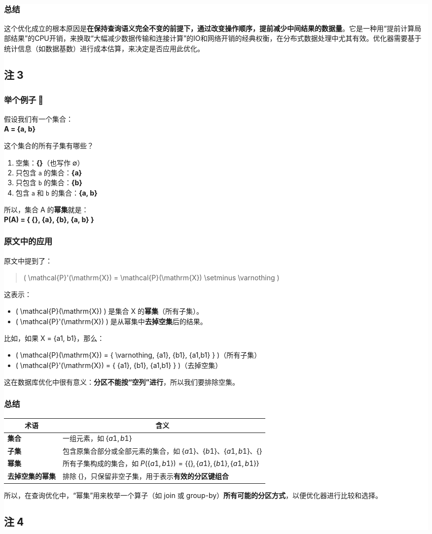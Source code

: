 ### 总结

这个优化成立的根本原因是**在保持查询语义完全不变的前提下，通过改变操作顺序，提前减少中间结果的数据量**。它是一种用“提前计算局部结果”的CPU开销，来换取“大幅减少数据传输和连接计算”的IO和网络开销的经典权衡，在分布式数据处理中尤其有效。优化器需要基于统计信息（如数据基数）进行成本估算，来决定是否应用此优化。

## 注 3
[^注3]: “**幂集**”（Power Set）是集合论中的一个基本概念。一个集合的幂集，就是这个集合所有可能的子集组成的集合。

### 举个例子 🌰

假设我们有一个集合：  
**A = {a, b}**

这个集合的所有子集有哪些？

1.  空集：**{}**（也写作 ∅）
2.  只包含 `a` 的集合：**{a}**
3.  只包含 `b` 的集合：**{b}**
4.  包含 `a` 和 `b` 的集合：**{a, b}**

所以，集合 A 的**幂集**就是：  
**P(A) = { {}, {a}, {b}, {a, b} }**


### 原文中的应用

原文中提到了：

> \( \mathcal{P}'(\mathrm{X}) = \mathcal{P}(\mathrm{X}) \setminus \varnothing \)

这表示：
- \( \mathcal{P}(\mathrm{X}) \) 是集合 X 的**幂集**（所有子集）。
- \( \mathcal{P}'(\mathrm{X}) \) 是从幂集中**去掉空集**后的结果。

比如，如果 X = {a1, b1}，那么：

- \( \mathcal{P}(\mathrm{X}) = \{ \varnothing, \{a1\}, \{b1\}, \{a1,b1\} \} \)（所有子集）
- \( \mathcal{P}'(\mathrm{X}) = \{ \{a1\}, \{b1\}, \{a1,b1\} \} \)（去掉空集）

这在数据库优化中很有意义：**分区不能按“空列”进行**，所以我们要排除空集。

### 总结

| 术语 | 含义 |
|------|------|
| **集合** | 一组元素，如 $\{a1, b1\}$ |
| **子集** | 包含原集合部分或全部元素的集合，如 $\{a1\}、\{b1\}、\{a1,b1\}、\{\}$ |
| **幂集** | 所有子集构成的集合，如 $P(\{a1,b1\}) = \{ \{\}, \{a1\}, \{b1\}, \{a1,b1\} \}$ |
| **去掉空集的幂集** | 排除 $\{\}$，只保留非空子集，用于表示**有效的分区键组合** |

所以，在查询优化中，“幂集”用来枚举一个算子（如 join 或 group-by）**所有可能的分区方式**，以便优化器进行比较和选择。

## 注 4


[^3]: X.addAll(Y) 表示将集合 Y 中的所有元素添加到集合 X 中。X.add(Y) 表示将集合 Y 作为一个整体添加到集合 X 中。
[^注2]: 好的，这是一个非常好的问题。这个优化之所以能够成立，核心在于**关系代数的等价变换**和**查询结果的正确性保证**。